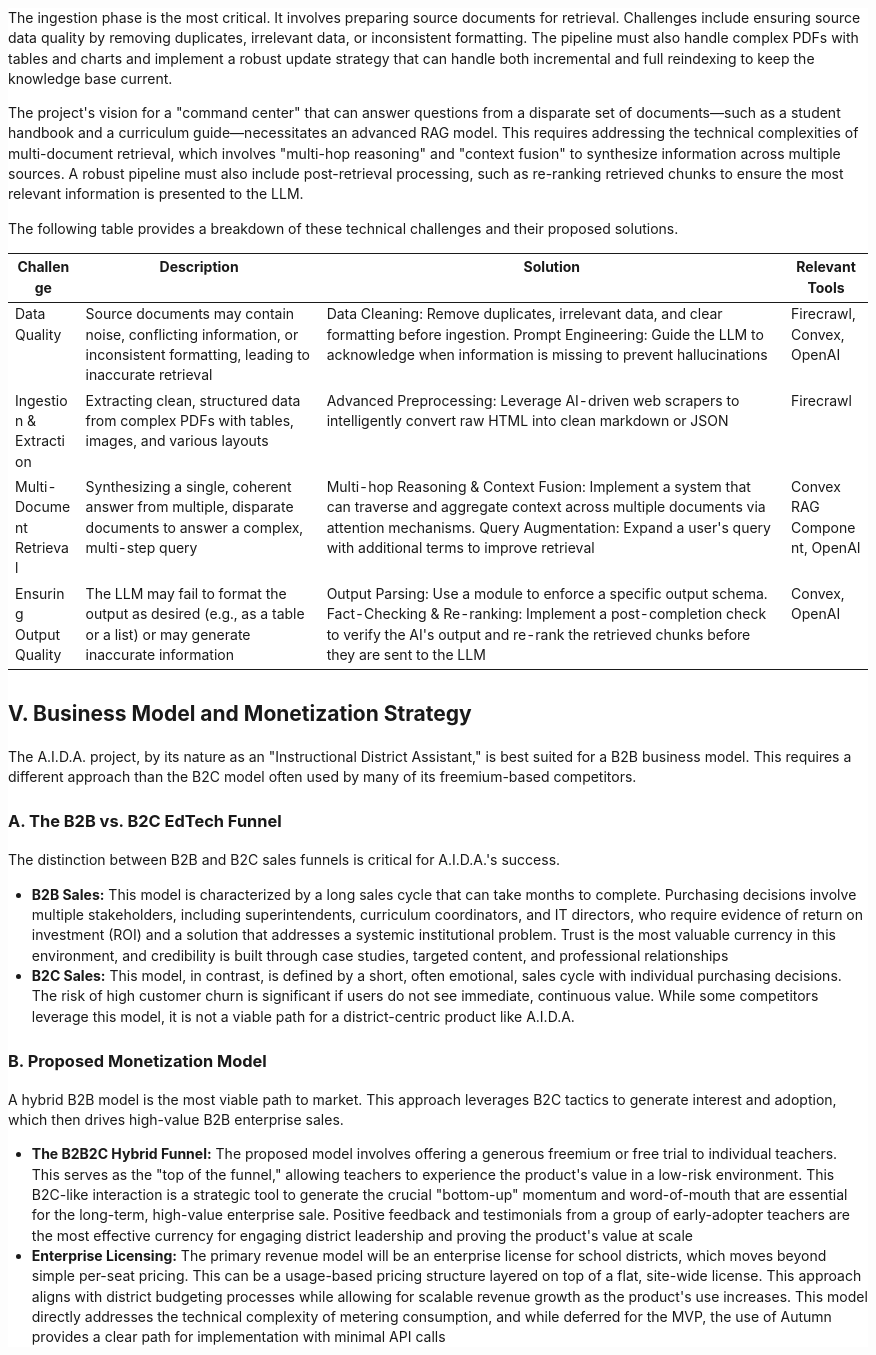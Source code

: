 The ingestion phase is the most critical. It involves preparing source documents for retrieval. Challenges include ensuring source data quality by removing duplicates, irrelevant data, or inconsistent formatting. The pipeline must also handle complex PDFs with tables and charts and implement a robust update strategy that can handle both incremental and full reindexing to keep the knowledge base current.

The project's vision for a "command center" that can answer questions from a disparate set of documents—such as a student handbook and a curriculum guide—necessitates an advanced RAG model. This requires addressing the technical complexities of multi-document retrieval, which involves "multi-hop reasoning" and "context fusion" to synthesize information across multiple sources. A robust pipeline must also include post-retrieval processing, such as re-ranking retrieved chunks to ensure the most relevant information is presented to the LLM.

The following table provides a breakdown of these technical challenges and their proposed solutions.

| Challenge | Description | Solution | Relevant Tools |
|-----------|-------------|----------|----------------|
| Data Quality | Source documents may contain noise, conflicting information, or inconsistent formatting, leading to inaccurate retrieval | Data Cleaning: Remove duplicates, irrelevant data, and clear formatting before ingestion. Prompt Engineering: Guide the LLM to acknowledge when information is missing to prevent hallucinations | Firecrawl, Convex, OpenAI |
| Ingestion & Extraction | Extracting clean, structured data from complex PDFs with tables, images, and various layouts | Advanced Preprocessing: Leverage AI-driven web scrapers to intelligently convert raw HTML into clean markdown or JSON | Firecrawl |
| Multi-Document Retrieval | Synthesizing a single, coherent answer from multiple, disparate documents to answer a complex, multi-step query | Multi-hop Reasoning & Context Fusion: Implement a system that can traverse and aggregate context across multiple documents via attention mechanisms. Query Augmentation: Expand a user's query with additional terms to improve retrieval | Convex RAG Component, OpenAI |
| Ensuring Output Quality | The LLM may fail to format the output as desired (e.g., as a table or a list) or may generate inaccurate information | Output Parsing: Use a module to enforce a specific output schema. Fact-Checking & Re-ranking: Implement a post-completion check to verify the AI's output and re-rank the retrieved chunks before they are sent to the LLM | Convex, OpenAI |
## V. Business Model and Monetization Strategy

The A.I.D.A. project, by its nature as an "Instructional District Assistant," is best suited for a B2B business model. This requires a different approach than the B2C model often used by many of its freemium-based competitors.

### A. The B2B vs. B2C EdTech Funnel
The distinction between B2B and B2C sales funnels is critical for A.I.D.A.'s success.

- **B2B Sales:** This model is characterized by a long sales cycle that can take months to complete. Purchasing decisions involve multiple stakeholders, including superintendents, curriculum coordinators, and IT directors, who require evidence of return on investment (ROI) and a solution that addresses a systemic institutional problem. Trust is the most valuable currency in this environment, and credibility is built through case studies, targeted content, and professional relationships
- **B2C Sales:** This model, in contrast, is defined by a short, often emotional, sales cycle with individual purchasing decisions. The risk of high customer churn is significant if users do not see immediate, continuous value. While some competitors leverage this model, it is not a viable path for a district-centric product like A.I.D.A.

### B. Proposed Monetization Model
A hybrid B2B model is the most viable path to market. This approach leverages B2C tactics to generate interest and adoption, which then drives high-value B2B enterprise sales.

- **The B2B2C Hybrid Funnel:** The proposed model involves offering a generous freemium or free trial to individual teachers. This serves as the "top of the funnel," allowing teachers to experience the product's value in a low-risk environment. This B2C-like interaction is a strategic tool to generate the crucial "bottom-up" momentum and word-of-mouth that are essential for the long-term, high-value enterprise sale. Positive feedback and testimonials from a group of early-adopter teachers are the most effective currency for engaging district leadership and proving the product's value at scale
- **Enterprise Licensing:** The primary revenue model will be an enterprise license for school districts, which moves beyond simple per-seat pricing. This can be a usage-based pricing structure layered on top of a flat, site-wide license. This approach aligns with district budgeting processes while allowing for scalable revenue growth as the product's use increases. This model directly addresses the technical complexity of metering consumption, and while deferred for the MVP, the use of Autumn provides a clear path for implementation with minimal API calls
